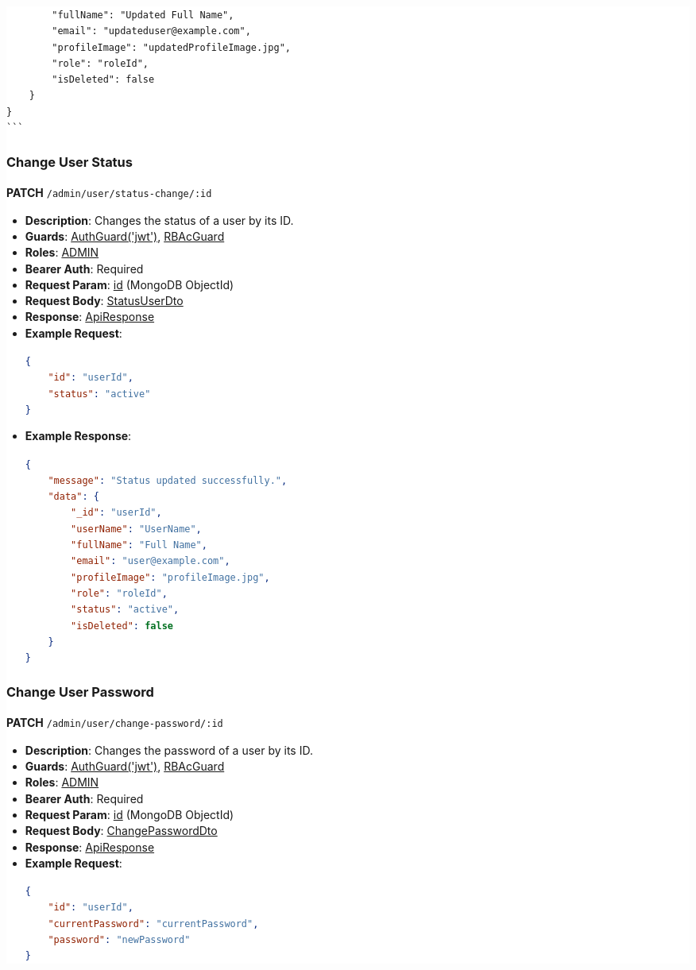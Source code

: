             "fullName": "Updated Full Name",
            "email": "updateduser@example.com",
            "profileImage": "updatedProfileImage.jpg",
            "role": "roleId",
            "isDeleted": false
        }
    }
    ```

### Change User Status

**PATCH** `/admin/user/status-change/:id`

- **Description**: Changes the status of a user by its ID.
- **Guards**: [AuthGuard('jwt')](http://_vscodecontentref_/22), [RBAcGuard](http://_vscodecontentref_/23)
- **Roles**: [ADMIN](http://_vscodecontentref_/24)
- **Bearer Auth**: Required
- **Request Param**: [id](http://_vscodecontentref_/25) (MongoDB ObjectId)
- **Request Body**: [StatusUserDto](http://_vscodecontentref_/26)
- **Response**: [ApiResponse](http://_vscodecontentref_/27)
- **Example Request**:
    ```json
    {
        "id": "userId",
        "status": "active"
    }
    ```
- **Example Response**:
    ```json
    {
        "message": "Status updated successfully.",
        "data": {
            "_id": "userId",
            "userName": "UserName",
            "fullName": "Full Name",
            "email": "user@example.com",
            "profileImage": "profileImage.jpg",
            "role": "roleId",
            "status": "active",
            "isDeleted": false
        }
    }
    ```

### Change User Password

**PATCH** `/admin/user/change-password/:id`

- **Description**: Changes the password of a user by its ID.
- **Guards**: [AuthGuard('jwt')](http://_vscodecontentref_/28), [RBAcGuard](http://_vscodecontentref_/29)
- **Roles**: [ADMIN](http://_vscodecontentref_/30)
- **Bearer Auth**: Required
- **Request Param**: [id](http://_vscodecontentref_/31) (MongoDB ObjectId)
- **Request Body**: [ChangePasswordDto](http://_vscodecontentref_/32)
- **Response**: [ApiResponse](http://_vscodecontentref_/33)
- **Example Request**:
    ```json
    {
        "id": "userId",
        "currentPassword": "currentPassword",
        "password": "newPassword"
    }
    ```